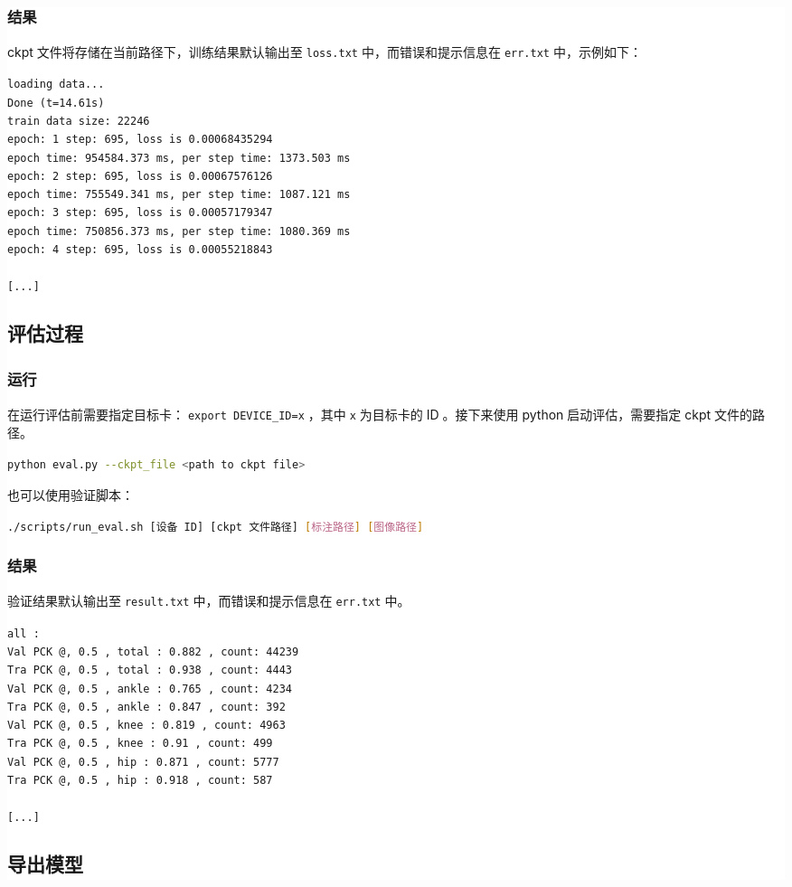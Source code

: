 ### 结果

ckpt 文件将存储在当前路径下，训练结果默认输出至 `loss.txt` 中，而错误和提示信息在 `err.txt` 中，示例如下：

```text
loading data...
Done (t=14.61s)
train data size: 22246
epoch: 1 step: 695, loss is 0.00068435294
epoch time: 954584.373 ms, per step time: 1373.503 ms
epoch: 2 step: 695, loss is 0.00067576126
epoch time: 755549.341 ms, per step time: 1087.121 ms
epoch: 3 step: 695, loss is 0.00057179347
epoch time: 750856.373 ms, per step time: 1080.369 ms
epoch: 4 step: 695, loss is 0.00055218843

[...]
```

## 评估过程

### 运行

在运行评估前需要指定目标卡： `export DEVICE_ID=x` ，其中 `x` 为目标卡的 ID 。接下来使用 python 启动评估，需要指定 ckpt 文件的路径。

```sh
python eval.py --ckpt_file <path to ckpt file>
```

也可以使用验证脚本：

```sh
./scripts/run_eval.sh [设备 ID] [ckpt 文件路径] [标注路径] [图像路径]
```

### 结果

验证结果默认输出至 `result.txt` 中，而错误和提示信息在 `err.txt` 中。

```text
all :
Val PCK @, 0.5 , total : 0.882 , count: 44239
Tra PCK @, 0.5 , total : 0.938 , count: 4443
Val PCK @, 0.5 , ankle : 0.765 , count: 4234
Tra PCK @, 0.5 , ankle : 0.847 , count: 392
Val PCK @, 0.5 , knee : 0.819 , count: 4963
Tra PCK @, 0.5 , knee : 0.91 , count: 499
Val PCK @, 0.5 , hip : 0.871 , count: 5777
Tra PCK @, 0.5 , hip : 0.918 , count: 587

[...]
```

## 导出模型
